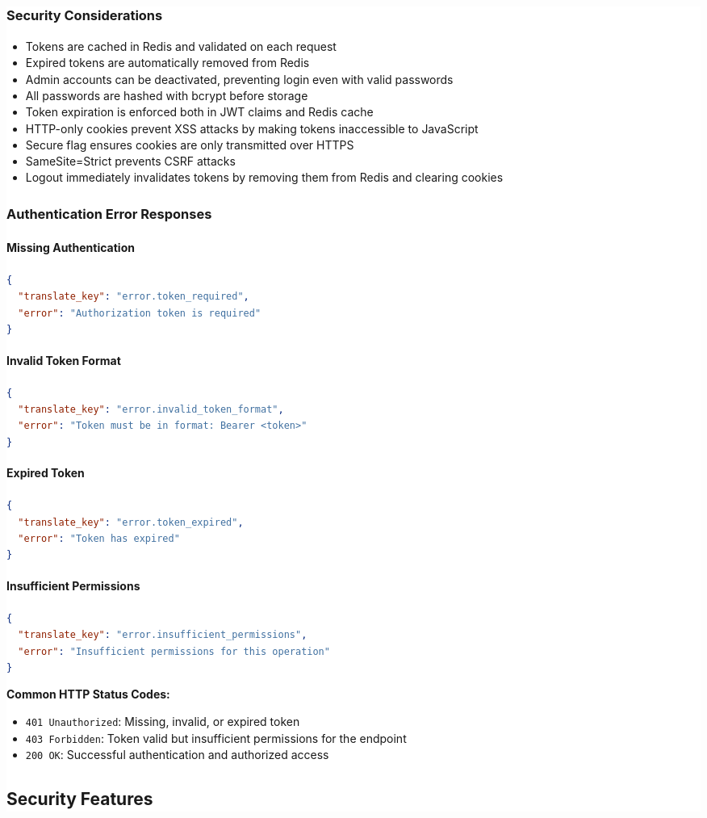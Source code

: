 ### Security Considerations
- Tokens are cached in Redis and validated on each request
- Expired tokens are automatically removed from Redis
- Admin accounts can be deactivated, preventing login even with valid passwords
- All passwords are hashed with bcrypt before storage
- Token expiration is enforced both in JWT claims and Redis cache
- HTTP-only cookies prevent XSS attacks by making tokens inaccessible to JavaScript
- Secure flag ensures cookies are only transmitted over HTTPS
- SameSite=Strict prevents CSRF attacks
- Logout immediately invalidates tokens by removing them from Redis and clearing cookies

### Authentication Error Responses

#### Missing Authentication
```json
{
  "translate_key": "error.token_required",
  "error": "Authorization token is required"
}
```

#### Invalid Token Format
```json
{
  "translate_key": "error.invalid_token_format", 
  "error": "Token must be in format: Bearer <token>"
}
```

#### Expired Token
```json
{
  "translate_key": "error.token_expired",
  "error": "Token has expired"
}
```

#### Insufficient Permissions
```json
{
  "translate_key": "error.insufficient_permissions",
  "error": "Insufficient permissions for this operation"
}
```

**Common HTTP Status Codes:**
- `401 Unauthorized`: Missing, invalid, or expired token
- `403 Forbidden`: Token valid but insufficient permissions for the endpoint
- `200 OK`: Successful authentication and authorized access

## Security Features
